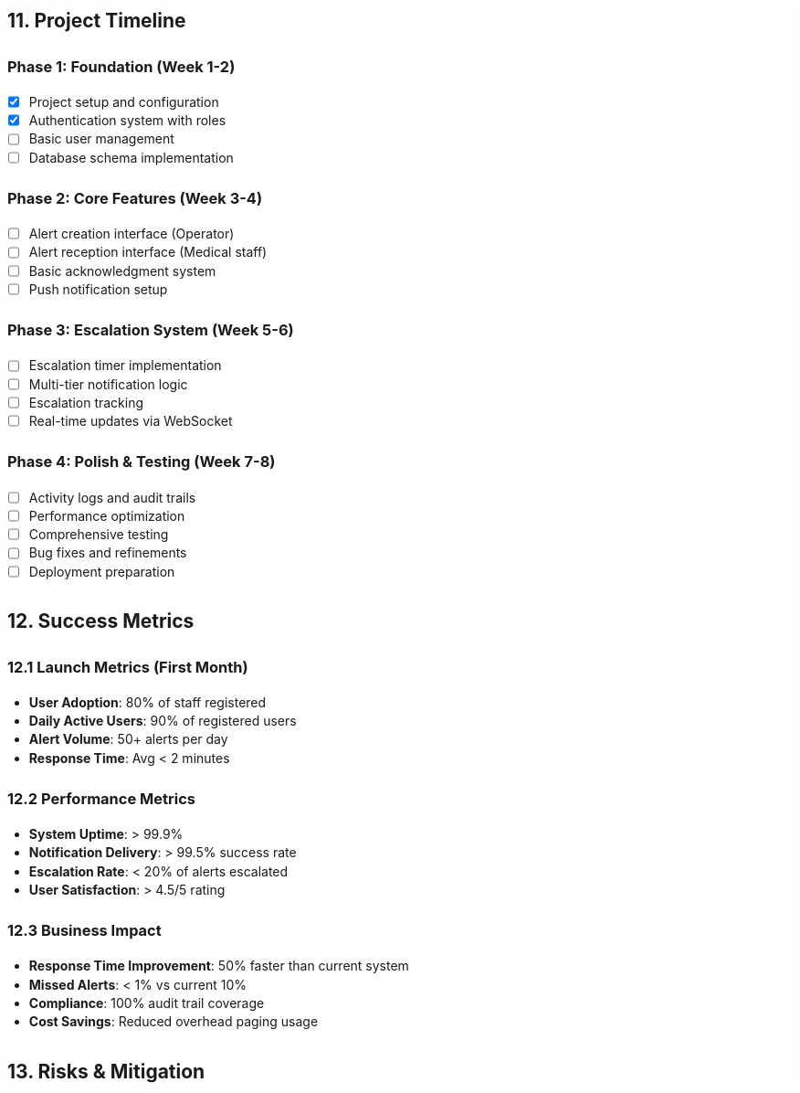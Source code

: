## 11. Project Timeline

### Phase 1: Foundation (Week 1-2)
- [x] Project setup and configuration
- [x] Authentication system with roles
- [ ] Basic user management
- [ ] Database schema implementation

### Phase 2: Core Features (Week 3-4)
- [ ] Alert creation interface (Operator)
- [ ] Alert reception interface (Medical staff)
- [ ] Basic acknowledgment system
- [ ] Push notification setup

### Phase 3: Escalation System (Week 5-6)
- [ ] Escalation timer implementation
- [ ] Multi-tier notification logic
- [ ] Escalation tracking
- [ ] Real-time updates via WebSocket

### Phase 4: Polish & Testing (Week 7-8)
- [ ] Activity logs and audit trails
- [ ] Performance optimization
- [ ] Comprehensive testing
- [ ] Bug fixes and refinements
- [ ] Deployment preparation

## 12. Success Metrics

### 12.1 Launch Metrics (First Month)
- **User Adoption**: 80% of staff registered
- **Daily Active Users**: 90% of registered users
- **Alert Volume**: 50+ alerts per day
- **Response Time**: Avg < 2 minutes

### 12.2 Performance Metrics
- **System Uptime**: > 99.9%
- **Notification Delivery**: > 99.5% success rate
- **Escalation Rate**: < 20% of alerts escalated
- **User Satisfaction**: > 4.5/5 rating

### 12.3 Business Impact
- **Response Time Improvement**: 50% faster than current system
- **Missed Alerts**: < 1% vs current 10%
- **Compliance**: 100% audit trail coverage
- **Cost Savings**: Reduced overhead paging usage

## 13. Risks & Mitigation
